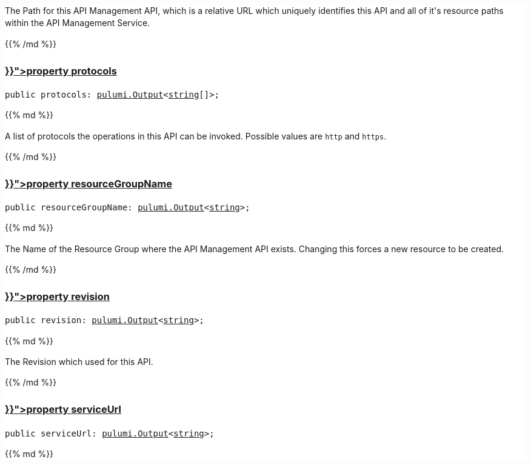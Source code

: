 The Path for this API Management API, which is a relative URL which uniquely identifies this API and all of it's resource paths within the API Management Service.

{{% /md %}}
</div>
<h3 class="pdoc-member-header" id="Api-protocols">
<a class="pdoc-child-name" href="{{< pkg-url pkg="azure" path="apimanagement/api.ts#L110" >}}">property <b>protocols</b></a>
</h3>
<div class="pdoc-member-contents">
<pre class="highlight"><span class='kd'>public </span>protocols: <a href='/docs/reference/pkg/nodejs/pulumi/pulumi/#Output'>pulumi.Output</a>&lt;<span class='kd'><a href='https://developer.mozilla.org/en-US/docs/Web/JavaScript/Reference/Global_Objects/String'>string</a></span>[]&gt;;</pre>
{{% md %}}

A list of protocols the operations in this API can be invoked. Possible values are `http` and `https`.

{{% /md %}}
</div>
<h3 class="pdoc-member-header" id="Api-resourceGroupName">
<a class="pdoc-child-name" href="{{< pkg-url pkg="azure" path="apimanagement/api.ts#L114" >}}">property <b>resourceGroupName</b></a>
</h3>
<div class="pdoc-member-contents">
<pre class="highlight"><span class='kd'>public </span>resourceGroupName: <a href='/docs/reference/pkg/nodejs/pulumi/pulumi/#Output'>pulumi.Output</a>&lt;<span class='kd'><a href='https://developer.mozilla.org/en-US/docs/Web/JavaScript/Reference/Global_Objects/String'>string</a></span>&gt;;</pre>
{{% md %}}

The Name of the Resource Group where the API Management API exists. Changing this forces a new resource to be created.

{{% /md %}}
</div>
<h3 class="pdoc-member-header" id="Api-revision">
<a class="pdoc-child-name" href="{{< pkg-url pkg="azure" path="apimanagement/api.ts#L118" >}}">property <b>revision</b></a>
</h3>
<div class="pdoc-member-contents">
<pre class="highlight"><span class='kd'>public </span>revision: <a href='/docs/reference/pkg/nodejs/pulumi/pulumi/#Output'>pulumi.Output</a>&lt;<span class='kd'><a href='https://developer.mozilla.org/en-US/docs/Web/JavaScript/Reference/Global_Objects/String'>string</a></span>&gt;;</pre>
{{% md %}}

The Revision which used for this API.

{{% /md %}}
</div>
<h3 class="pdoc-member-header" id="Api-serviceUrl">
<a class="pdoc-child-name" href="{{< pkg-url pkg="azure" path="apimanagement/api.ts#L122" >}}">property <b>serviceUrl</b></a>
</h3>
<div class="pdoc-member-contents">
<pre class="highlight"><span class='kd'>public </span>serviceUrl: <a href='/docs/reference/pkg/nodejs/pulumi/pulumi/#Output'>pulumi.Output</a>&lt;<span class='kd'><a href='https://developer.mozilla.org/en-US/docs/Web/JavaScript/Reference/Global_Objects/String'>string</a></span>&gt;;</pre>
{{% md %}}
